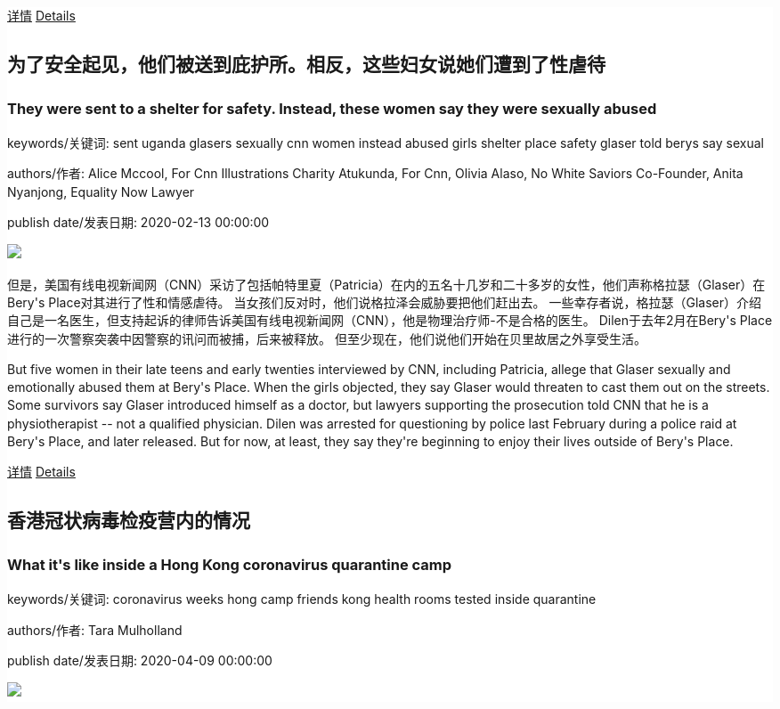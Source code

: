 [详情](History%27s%20deadliest%20air%20raid%20happened%20in%20Tokyo%20during%20World%20War%20II%20and%20you%27ve%20probably%20never%20heard%20of%20it_zh.md) [Details](History%27s%20deadliest%20air%20raid%20happened%20in%20Tokyo%20during%20World%20War%20II%20and%20you%27ve%20probably%20never%20heard%20of%20it.md)


## 为了安全起见，他们被送到庇护所。相反，这些妇女说她们遭到了性虐待

### They were sent to a shelter for safety. Instead, these women say they were sexually abused

keywords/关键词: sent uganda glasers sexually cnn women instead abused girls shelter place safety glaser told berys say sexual

authors/作者: Alice Mccool, For Cnn Illustrations Charity Atukunda, For Cnn, Olivia Alaso, No White Saviors Co-Founder, Anita Nyanjong, Equality Now Lawyer

publish date/发表日期: 2020-02-13 00:00:00

![](https://cdn.cnn.com/cnnnext/dam/assets/200203110555-02-uganda-sex-abuse-illo-super-tease.jpg)

但是，美国有线电视新闻网（CNN）采访了包括帕特里夏（Patricia）在内的五名十几岁和二十多岁的女性，他们声称格拉瑟（Glaser）在Bery's Place对其进行了性和情感虐待。
当女孩们反对时，他们说格拉泽会威胁要把他们赶出去。
一些幸存者说，格拉瑟（Glaser）介绍自己是一名医生，但支持起诉的律师告诉美国有线电视新闻网（CNN），他是物理治疗师-不是合格的医生。
Dilen于去年2月在Bery's Place进行的一次警察突袭中因警察的讯问而被捕，后来被释放。
但至少现在，他们说他们开始在贝里故居之外享受生活。

But five women in their late teens and early twenties interviewed by CNN, including Patricia, allege that Glaser sexually and emotionally abused them at Bery's Place.
When the girls objected, they say Glaser would threaten to cast them out on the streets.
Some survivors say Glaser introduced himself as a doctor, but lawyers supporting the prosecution told CNN that he is a physiotherapist -- not a qualified physician.
Dilen was arrested for questioning by police last February during a police raid at Bery's Place, and later released.
But for now, at least, they say they're beginning to enjoy their lives outside of Bery's Place.

[详情](They%20were%20sent%20to%20a%20shelter%20for%20safety.%20Instead%2C%20these%20women%20say%20they%20were%20sexually%20abused_zh.md) [Details](They%20were%20sent%20to%20a%20shelter%20for%20safety.%20Instead%2C%20these%20women%20say%20they%20were%20sexually%20abused.md)


## 香港冠状病毒检疫营内的情况

### What it's like inside a Hong Kong coronavirus quarantine camp

keywords/关键词: coronavirus weeks hong camp friends kong health rooms tested inside quarantine

authors/作者: Tara Mulholland

publish date/发表日期: 2020-04-09 00:00:00

![](https://cdn.cnn.com/cnnnext/dam/assets/200408172822-hk-quarantine-camp-super-tease.jpg)
